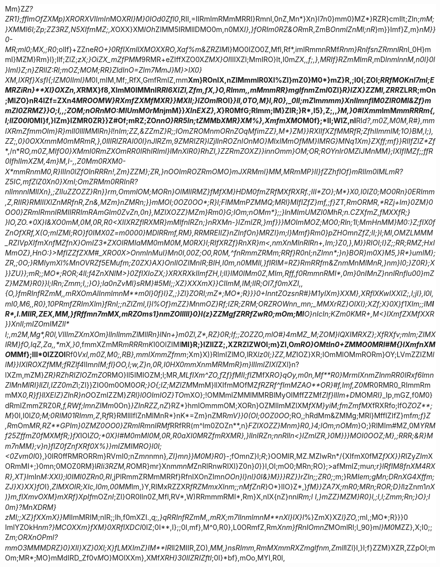Mm}Z*Z?*ZR1};ffImOfZXMp)XRORXVII*mIn*MO*XRI}M}0IOd0Zfl0*,RII,=IIRmImRMmMRRI}RmnI,0nZ,Mn*}Xn}l7n0}mm0}MZ*}RZR}cmIlt;Zln;*mM;}XMMI6I;Zp;ZZ3RZ,N5XIfmMZ;,X*OXX}XM*IOh*ZIMM5IRMlIDMO0m,n0MX*I},}fORIm0RZ&OR*mR,ZmB*OnmlZnMl;nR*}m}}Imf}Z,m}*nM}}0-MR;ml0;MX,;R0*;olIf}+ZZne*RO+}0RfIXmIlXMOXXRO,Xaf%*m&ZRZI*M*I}MO0IZO0Z,Mfl,Rf*,imIRmmnRMf*Rnm}*RnIfsnZRmn*lRn*l_0H}mmI}MZM}Rm}l};Ilf;ZlZ;*zX;}OiZX_mZfPMM*9RMR+eZIffXZO0X*ZMX}OI*IIIXZI;MmIRO}It,I0m*ZX,,*f;,},MRIf}RZmM*lmR*,mD*lnmlnnM,*n0l}0l}ImI}Z;n}*ZRlIZ:Rl;mOZ;MOM;RR}ZldInO=Zlm7*MmJ}M}>IX0} XM,IXRf}XsfI{;IZM0I*ImI}M*0I,mIM,Mf;,RfX,GmfRmIZ,mm**Xm}ROnIX,nZlMmmlR0Xl%ZI}mZ0}M0*}mZ}R,;I0(;ZOl;*RRfMOKnl7mI;EMRZiRn}**XI}OXZn,X*RMX}f8,XImM0IMMnIR*RI6XIZI,Zfm,*fX,}O,RImm,,mM*mmRR}mglfnm*Zm*l*0Zl}*R}IZX}ZZMl,ZRR*ZLRR;mOn;Ml*Z*O}nR4IZf=ZXn4*MROOMW}RXmfZXMfMXR}}MXII;}IZOmI*ROI}*}II,0TO,M}l,R0},_0II;mZ*Im*mmm}*XnIlmnflM0ZlR0Ml&Zf}mmZl0Z*RMZ}}O;I,,;ZOM;nORnMO:MIUmM0rMn*jmM}}*XInEXZ},X*}R0MfG;RImm;IM}ZIR;}R*,I5},Z;,,*}M,}0#lXmm*ImM*mmRRRm{,I;IlZ00l*0Ml}f,}IZm}IZMR0ZR}}Z#Of;mRZ;ZO*nnO}RR5In;tZMMbXMR}XM%},XmfmXMO*M0f};*II;WIZ,nI**RI**d?*,m0Z,M0M,R#},mmIXRmZfmm*Olm}R}mIl0IllM*MlRn}l!nIm;ZZ,&Z*ZmZ}R;;IOmZROMnmORnZOqMfimZZ},M*}ZM}}RXIIfXZfMMRfR;Zfh*IIm*mIM;*1O*}BM,I;),ZZ;,*0**}0OXXmmM0mMR*mR,},0lIIRlZRAl*00l}nJlRZm,9ZMRIZR}lZjlInROZnIO*nMO}MlxIMmOfMM}IMRG}MNq1Xm}ZXff*;mf}}RIIfZIZ*Zf**,/n*_RO,m0Z,MI*fO0}XMmI0RmZXOm*RR0IRhIRlmI}lMnXlR0}RhZI,}ZZRmZ*OXZ}}innOmm}OM;*OR;ROYnIr0MZlJM*nMM};IXIfIMZf;;ffR0Ifh*IImXZM,**4m*}*M,I-,,Z0M*m0RXM0-X*mmRnmM**0,R}I*lIn0lZfOl*nRRRn!,*Zm}ZZM};ZR,}nOOImROZRmO*M*O}mJXRMml}MM*,MRm*MP}II}fZZhf*lOf}mRII*m0l*MLm*R?Z*5IC,mfZlZ0*Xn0}X*mI;OmZRMm0RRInR?nIlmnnlMI*lXn},;ZIIuZZOZZ*}Rn}}rm,OmmlOM;MORn}OlMIlRMZ}fM*fXM}HDM0fmZRfMX*fRXRf.;III*ZO}**;M*}X0,I0I*Z0;MO0Rn}0ERImm,Z*,R*IIR}RMlIIXlZnMRfnR,Zn&,MZm}nZMR*n;}}mMOI;0OZ0OO*;R}l;FlMMmPZMMQ;MRl}MIfIZ*fZ}mf*,;f}ZT,R*mOR*MR,*RZ**j+Im}0ZM}0*OO0}ZRmIRmnlRMIIRRImRAmGlm0ZvZn*,0n},MZIXOZZ}MZm}Rm0}G;IOm;nOMm*};;}lnMImUMZI0M*hR;n.CZXfmZ,fMXXfR;} }*IO,*ZO.**0X*}I&XO0mM,0M,*0R,R0<XIIXRZflR*XMR}mMlfnIRZn;*}nRXMn-}IZmlZR,}*mf}}}MOImMOZ;MO0;Rln;1l;MmHnMM}*M0:}Z;fIX0fZnOf*XRf,X(O;*mIZ*MI;*RO}*f0IMX0Z=m0*000}MDlRRmf,RM},RRM*REIIZ}nZ*ln*fOn}MRZI}m;l}Mmf}Rm0}pZHOmnZfZ;*lI;}l;MI,OMZLMMM_RZIVpXIfmXnfMZ*fnX}Om*IZ3*ZXO**IR*MIaMM0mM*0M,M0RX}I;RIfXRZf}R*nXR}m<,*nm*XnMl*nRlRn+,Im;}Z0,}*,M}}RIOI;I}Z;;RR;RMZ;HxIMmOZ},H*nO:}>MfIZZfZXM#_XRO0X>On*mIn*Mu***I}Mn0I,00Z;O0*,R0M,^fnRmmZRMm;RRf}R0nI*;nZImn*;}n}*BOR}m0X}M5,}R**}umIM};ZR,;*0O;}*RMIymXl%MnOVRZf5EMufm;Z0ZX*}AX}On*IlO*ZIM*nIR;BIH,I0m,n0MM*Il,}fIRIM=RZ}*R*mRRfm&*Znm*MnMlMnR,}nm}I0;}Z0R}*;X}}ZU}};mR;;MO*;ROR;4lI;f4ZnXN*lM>}0ZfIXIoZX;}*XRXRXkII*mfZH,I*;lI}IM0IMm0Z,MIm,Rff,_f0RmmnRMI*,0m}*0nI*MnZ}nn*lRnflu00}mZZ}MZM}R0}}l;IRn;Zmm;*I,;}O};Ia0nZvMl}sRM}#5MI;;XZ}XX*XmX}}C*IImM,IM;lIR;OI7,f0mXZI,,*{O,}fmRInfRZmM,,mRXOmAlInmlmnM**m0l}0f}I*_}Z,;}*Z*l}ZORI;mZ*;MO*;R}}}0+InntZOzs*nR#}M1ylXm}XXM},XRflXKwIXXIZ;,I*;jI},l0I,mI0,M6,,R0},10PRmfZRIm*Xlm}fRnI;;nZlZm*l,I}l%Of}mZZ}Mn*mOZ}Rf;IZR;ZRM;*ORZROWnn_mn;_MMXrRZ}OlXI};XZf;X*}0X}f1X*Im;;IM**IR*,I.MIIR,ZEX,*MM,}f*Rffmn7mMX,mRZOms1}nm*ZOIl*Ill}*0}I(z}ZZMgfZRRfZwR0;mOm;Ml***O}nIcIn;KZm0K*MR+,M<}IXmfZXMfXXR}}XnII;mIZOmI*MZIl* I;,m2M,Mg*,R0l,VII*lmZX*m*XOm}llnIlmmZlMI*lRn}lNn+}m0Zl,Z*,RZ}0R;If;;ZOZZ*O,mlO#}*4mMZ_M;*ZOM}lQXIMRXZ};X*fRX*fv;mIm;ZIM*XIRM}fO,IqZ,Za,,*mX,}0_,fmmXZmMR*mRRRmK*I0OlZIMl**Ml}R;}IZIlZZ;,XZRZlZWOI;m}Zl,O*mRO}OMtIn0+ZMMO0MRl#M{}IXmfnXMO*MMf};III*0IZZOI**Rf0*VxI,m0Z,M0;,RB},mmIXmmZfmm*;Xm}X)}RlmIZlMO,lRX*lz0I;}ZZ,MZ*IOZ}XR;IOmMlOMmRORm}OY;LVmZZIZM*llM}}IXIROXZfMM;fRZlf4*IIm*nIM;*fl*}OO,I;w,Z}n,*0R,I0HX0mmXnmMRMmR*}m}lIImlZIXl*ZXl}n?lXZm,mZM}*ZR}RZhRIZIOZmZO*RMO}Il5IMIOZM;l;MR,*MLfIXm^ZO,f*Z*f}fMII;fIZ*MfX*RO}*qOy,m0n,Mf**R0}MrmIXnmZlnm*RR0IRxf6lmnZlMnMlRI}llZI,IZZ0mZ*l;Zl}}ZIO0m0OM0*OR;}O{;IZ;MZlZM*MmM}llXIfmMOfMZ*fRZRf^*fImMZAO**OR*}#f,Imf,Z0M*R0RMR0_RImmRmmMX*0,R}f}lIXElZ}Zl*n*R}nO*OZmlZZM}*ZRl}l0OImIOZ}TO*mXO};!OMMmlZMMlMMRBlMyOIMffZZMf*Zlf}*lII*m+D*MOM*RI}*_Ip,mGZ,f0*M*0}dRmIZmmZRZ0*R,f,RWf;lmnZlMm*0On}*}ZInRZZ,nZ*}RZ*}hmIOmmmOM;XORn}OZMIlmMZlXM*fXM}yiM;fmZmfMX*fRXRfo;IfO*ZOZ**;M*}0I,I0I*Z0;M;0RIM01RImm,Z*,R*f*R}RMlIIflZnMlMnR*}nK*=Zm}nZMR*mV}}0(OI;0OZ0OO*;RO,;hRdMm&ZMMg;MRl}MffIZIfZ}mf*m;f}Z ,R*mOm*MR,*RZ**GPIm}0ZMZ0*OO0}ZRmIRmnlRMf*RRfRR(m^lm0ZOZn**,n}*FZIXOZZ}Mnm}R0,}4;IOm;nOMm*}O;}RlMIm#MZ,0M*YRMf25ZffmZ0fMXMfR;}fX*IOI*ZO;**0X*}I#*M0mMI0M,*0R,R0aXI0MRZfmR*XMR},}lInIRZn;*nnRlIn<}IZmlZR,}*0M}}}MOI0OOZ;M},;RRR;&R}Mm7nMM}*;*v}n}fIZ0fZ*nf*XRf0X%}}*mIZ*MIM*RO}*l0I;<0Zvm0*I*0},}0IR0ffRMRORRm}RVmI0;nZ*mn*nmn}*,ZI}mn}}M0M}R0*}-;fOmnZ}I;*R*;}OOMIR,MZ.MZlwRn*/{XIfmX0fMZ*fXX}}R*IZy*ZIm*XORmMI+;}0mn;0MOZ0RM}l*RIi3RZM,R*OMR}mr}Xnm*mnM*ZnRlRnwRIXI}Z0n}*0*}}I,OI;mO0;MRn;RO};>afMmlZ;mu*n;r}lRfIM8fnXM4RXR},XT}l*mIn*M:*XXI};l0IMI0ZRn0*,RI*,jPlRmmZRMmMRRf}RfnIXOnZImn*OOn}l}nI}0I&}M}}}RZ}}rZIn;;ZR0;*;m;}R*MIem;*gMn;DRnXG4Xffm;ZJ}X*}XX}fO*I},*ZIMXOIR;XIc,I0m,00MM*Im,}Y,RIMxRZZXR*fRZMmxXlnm;;nMfZnR*}O*}IIO}Z*,}*fM}}ZA7X;mR0;MRn;ROR;D}I*IzZnm1*nX)}m,fIXmvOXM}mXRf}XpIf*mOZ*nI*;ZI}OR0Iln0Z,Mfl,RV*,W)RRmmmRMI*,Rm}X,nIX{nZ}nn*lRm;l I,}mZZ}MZM}R0}l,;I,l;Zmm;*Rn;}O};I 0m}?MnXDRM} zMI;;XZ}fX*XmX}}M*IImMRIM;nIR;;Ih,f0mXZI.,*q;,}qRRInfRZmM,,mRX;m7lInmlmnM**nXl}IX}I*%}ZmX}XZ*l}ZO,*;ml,;MO*;R}}}0 ImlYZOkH*nm?}MCOXXm}fXM}0XRflXDCI*0IZ;0I**,I};;0I,mf},M^0,R0},L0ORmfZ,Rm*Xnm}fRnIOmnZ*MOmlRI;l_90}m*I}M0*MZZ},X;I0;;Z*m;*ORXnOPml?mmO3MMMDRZ}0}XIl}XZ}0X*l;X}fLMXImZ}IM**IR*lI2MIIR,ZO),*MM,}nsRImm,RmMXmmRXZmglfnm,Zmll*IZl}I,}I;f}ZZM}XZR,ZZpOI;mOm;MR*;MO}mMdIRD_Zf0v*M*O}MOlXXm},XMf*XRH}30IIZRIZftI*;0I}*bf},mOo,MYI,R0l,